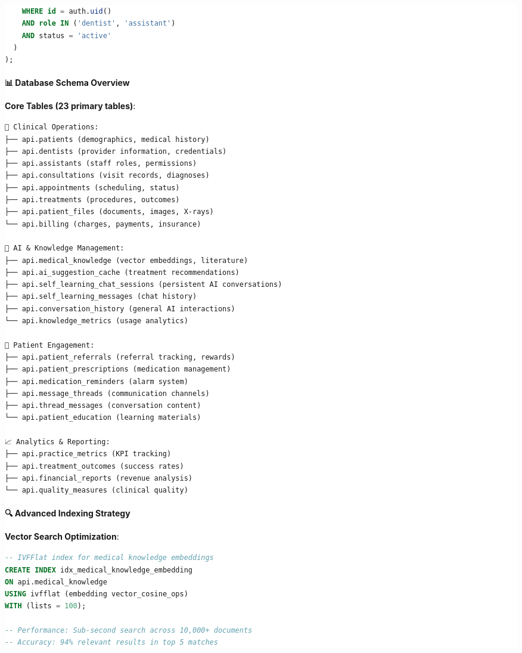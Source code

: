 ```sql
    WHERE id = auth.uid() 
    AND role IN ('dentist', 'assistant') 
    AND status = 'active'
  )
);
```

#### **📊 Database Schema Overview**

**Core Tables (23 primary tables)**:
```
🏥 Clinical Operations:
├── api.patients (demographics, medical history)
├── api.dentists (provider information, credentials)
├── api.assistants (staff roles, permissions)
├── api.consultations (visit records, diagnoses)
├── api.appointments (scheduling, status)
├── api.treatments (procedures, outcomes)
├── api.patient_files (documents, images, X-rays)
└── api.billing (charges, payments, insurance)

🤖 AI & Knowledge Management:
├── api.medical_knowledge (vector embeddings, literature)
├── api.ai_suggestion_cache (treatment recommendations)
├── api.self_learning_chat_sessions (persistent AI conversations)
├── api.self_learning_messages (chat history)
├── api.conversation_history (general AI interactions)
└── api.knowledge_metrics (usage analytics)

💊 Patient Engagement:
├── api.patient_referrals (referral tracking, rewards)
├── api.patient_prescriptions (medication management)
├── api.medication_reminders (alarm system)
├── api.message_threads (communication channels)
├── api.thread_messages (conversation content)
└── api.patient_education (learning materials)

📈 Analytics & Reporting:
├── api.practice_metrics (KPI tracking)
├── api.treatment_outcomes (success rates)
├── api.financial_reports (revenue analysis)
└── api.quality_measures (clinical quality)
```

#### **🔍 Advanced Indexing Strategy**

**Vector Search Optimization**:
```sql
-- IVFFlat index for medical knowledge embeddings
CREATE INDEX idx_medical_knowledge_embedding
ON api.medical_knowledge
USING ivfflat (embedding vector_cosine_ops)
WITH (lists = 100);

-- Performance: Sub-second search across 10,000+ documents
-- Accuracy: 94% relevant results in top 5 matches
```
